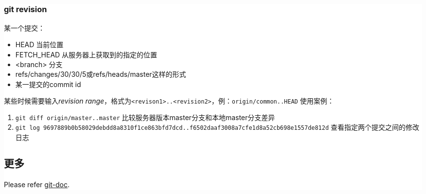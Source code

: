 ### git revision
某一个提交：
- HEAD 当前位置
- FETCH_HEAD 从服务器上获取到的指定的位置
- &lt;branch&gt; 分支
- <refspec> refs/changes/30/30/5或refs/heads/master这样的形式
- <commit id> 某一提交的commit id

某些时候需要输入*revision range*，格式为`<revison1>..<revision2>`，例：`origin/common..HEAD`
使用案例：
1. `git diff origin/master..master` 比较服务器版本master分支和本地master分支差异
2. `git log 9697889b0b58029debdd8a8310f1ce863bfd7dcd..f6502daaf3008a7cfe1d8a52cb698e1557de812d` 查看指定两个提交之间的修改日志

## 更多
Please refer [git-doc](https://git-scm.com/docs).
